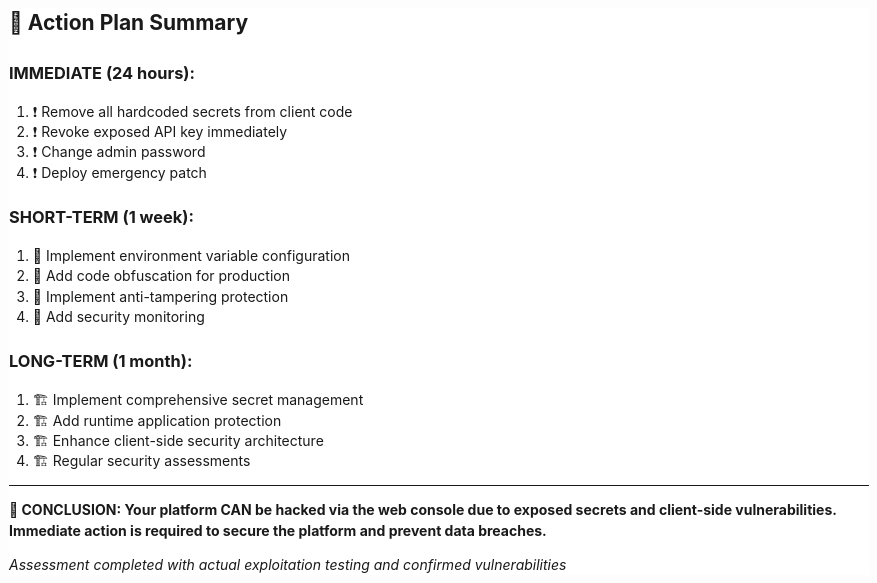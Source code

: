 
## 📝 **Action Plan Summary**

### **IMMEDIATE (24 hours):**
1. ❗ Remove all hardcoded secrets from client code
2. ❗ Revoke exposed API key immediately
3. ❗ Change admin password
4. ❗ Deploy emergency patch

### **SHORT-TERM (1 week):**
1. 🔧 Implement environment variable configuration
2. 🔧 Add code obfuscation for production
3. 🔧 Implement anti-tampering protection
4. 🔧 Add security monitoring

### **LONG-TERM (1 month):**
1. 🏗️ Implement comprehensive secret management
2. 🏗️ Add runtime application protection
3. 🏗️ Enhance client-side security architecture
4. 🏗️ Regular security assessments

---

**🚨 CONCLUSION: Your platform CAN be hacked via the web console due to exposed secrets and client-side vulnerabilities. Immediate action is required to secure the platform and prevent data breaches.**

*Assessment completed with actual exploitation testing and confirmed vulnerabilities*

